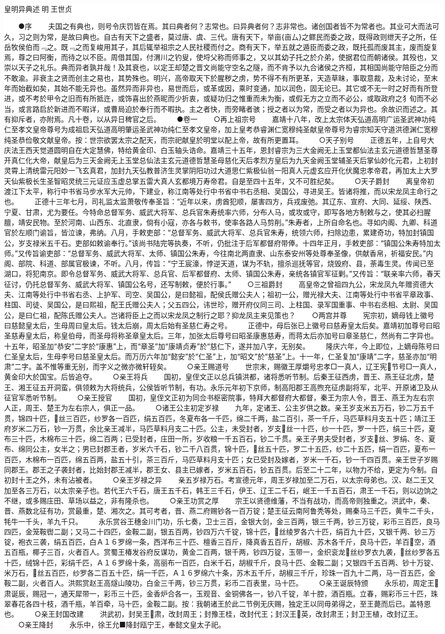 皇明异典述 明 王世贞 

　　●序
　　夫国之有典也，则号令庆罚皆在焉。其曰典者何？志常也。曰异典者何？志非常也。诸创国者皆不为常者也。其业可大而法可久，习之则为常，是故曰典也。自古有天下之盛者，莫过唐、虞、三代。唐有天下，举亩{亩厶}之鳏民而委之政，既得政则绁天子之所，任岳牧侯伯而﹃之。既﹃之而复峻用其子，其后辄举祖宗之人民社稷而付之。商有天下，举五就之遁臣而委之政，既托孤而废其主，废而旋复焉，尊之曰阿衡，而待之以不臣。周借其国，付渭川之钓叟，使埒父称而师事之，又以其幼子托之於介弟，使据君位而朝诸侯。其殁也，又崇以天子之礼乐。典而异者孰并哉！及其衰也，以定王却楚之晋文尚能守空名之隧，而不肯予以九合诸侯之齐桓，其相国尚能守陪臣之分而不敢渝。非衰主之贤而创主之易也，其势殊也。明兴，高帝取天下於腥秽之虏，势不得不有所更革，天造草昧，事取意裁，及未讨论，至末年而始截如矣，其始不能无异也。虽然异而非异也，易世而后，或革或因，乘时变通，加以润色，固无论已。其它或不无一时之好而有所登进，或不考於甲令之旧而有所抵迕，或饰喜出於燕昵而少折衷，或疑功归之惟重而未为衡，或假无方之立而不必公，或取政府之犭旬而不必当，或言路启於新进而不暇详，或曹局迫於奉行而不暇执。主之者快，而旁睹者骇；授之者以为常，而受之者以为异也。余故识而述之。其有抑斥者，亦附焉。凡十卷，以从异日稗官之后。 
    　　●卷一
    　　○再上祖宗号
　　嘉靖十八年，改上太宗体天弘道高明广运圣武神功纯仁至孝文皇帝尊号为成祖启天弘道高明肇运圣武神功纯仁至孝文皇帝，加上皇考恭睿渊仁宽穆纯圣献皇帝尊号为睿宗知天守道洪德渊仁宽穆纯圣恭俭敬文献皇帝。按：世宗欲罢太宗之配天，而宗祀献皇於明堂以配上帝，故有所更置耳。
    　　○天子别号
　　正德五年，上自号大庆法王西天觉道圆明自在大定慧佛，特给黄金印、白玉轴头诰命。嘉靖三十五年，恩封睿宗为三大金阙无上玉堂都仙法主玄元道德哲慧圣尊开真仁化大帝，献皇后为三天金阙无上玉堂总仙法主玄元道德哲慧圣母慈化天后孝烈方皇后为九天金阙玉堂辅圣天后掌仙妙化元君，上初封灵霄上清统雷元阳妙一飞玄真君，加封九天弘教普济生灵掌阴阳功过大道思仁紫极仙翁一阳真人元虚玄应开化伏魔忠孝帝君，再加太上大罗天仙紫极长生圣智昭灵统三元证应玉虚总掌五雷大真人玄都境万寿帝君。自是至四十五年，又不可胜纪矣。
    　　○天子爵封
　　离皇帝初渡江下太平，称行中书省马步水军大元帅，下建业，称江南等处行中书省中书右丞相、吴国公，寻进吴王。皆诸将推，而以宋龙凤主命行之也。
　　正德十三年七月，司礼监太监萧敬传奉圣旨：“近年以来，虏酋犯顺，屡害四方，兵戎废弛。其辽东、宣府、大同、延绥、陕西、宁夏、甘肃，尤为要任。今特命总督军务、威武大将军、总兵官朱寿统率六师，分布人马，或攻或守，即写各地方制敕与之，使其必扫腥膻，靖安民物。至於河南、山西东、北直隶，倘有小寇，亦各与敕书，使率各路人马剪削。”朱寿者，上所自命名也。寻如内阁、九卿、科道官於左顺门谕旨，皆泣谏，弗纳。八月，手敕吏部：“总督军务、威武大将军、总兵官朱寿，统领六师，扫除边患，累建奇功，特加封镇国公，岁支禄米五千石。吏部如敕谕奉行。”该尚书陆完等执奏，不听，仍批注于后军都督府带俸。十四年正月，手敕吏部：“镇国公朱寿特加太师。”又传旨谕吏部：“总督军务、威武大将军、太师、镇国公朱寿，今往南北两直隶、山东泰安州等处尊奉圣像，供献香帛，祈福安民。”内阁、部院、科道、部属官极谏，不听。八月，传旨：“宁王宸濠，悖逆天道，谋为不轨，擅杀巡抚等官，烧毁府、县，荼毒生灵。传闻已至湖口，将犯南京。即令总督军务、威武大将军、总兵官、后军都督府、太师、镇国公朱寿，亲统各镇官军征剿。”又传旨：“联亲率六师，春天征讨，仍托总督军务、威武大将军、镇国公名号，还写制敕，便於行事。”
    　　○三祖爵封
　　高皇帝之曾祖四九公，宋龙凤九年赠资德大夫、江南等处行中书省右丞、上护军、司空、吴国公，是曰懿祖，配侯氏赠公夫人；祖初一公，赠光禄大夫、江南等处行中书省平章政事、柱国、司徒、吴国公，是曰熙祖，配王氏赠公夫人；父五四公，讳世珍，赠开府仪同三司、上柱国、录军国重事、中书右丞相、太尉、吴国公，是曰仁祖，配陈氏赠公夫人。岂诸将臣上之而以宋龙凤之制行之耶？抑龙凤主来见策也？
    　　○两宫并尊
　　宪宗初，嫡母钱上徽号曰慈懿皇太后，生母周曰皇太后。钱太后崩，周太后始有圣慈仁寿之号。
　　正德中，母后张已上徽号曰慈寿皇太后矣。嘉靖初加尊号曰昭圣慈寿皇太后，称皇伯母，而圣母将称圣章皇太后。三年，加张太后尊号曰昭圣康惠慈寿，而蒋太后亦加号曰章圣慈仁，然尚有二字异也。十五年，昭圣加“恭安”二字於“康惠”上，而“章圣”加“康靖贞寿”於“慈仁下，遂并加八字，无别矣。
　　隆庆六年，今上即位，上嫡母陈号曰仁圣皇太后，生母李号曰慈圣皇太后。而万历六年加“懿安”於“仁圣”上，加“昭文”於“慈圣”上。十一年，仁圣复加“康靖”二字，慈圣亦加“明肃”二字。盖不惟等重无别，而字义之微亦微轩轾矣。
    　　○亲王赐道号
　　世宗末，赐徽王厚爝号忠孝□一真人，辽王宪节号□一真人，黄金印大於国宝。后皆追夺。
    　　○亲王将兵
　　国初，皇侄文正以总兵镇洪都，诸将悉听节制。后秦王征西虏，晋王、燕王征北虏，楚王、湘王征五开洞蛮，俱领敕为大将统兵，公侯皆听节制，有功。永乐元年初下京师，制高阳郡王高煦充征虏副将军，北平、开原诸卫及从征官军悉听节制。
    　　○亲王授官
　　国初，皇侄文正初为同佥书枢密院事，特拜大都督府大都督，秦王为宗人令，晋王、燕王为左右宗人正，周王、楚王为左右宗人，俱正一品。
    　　○诸王公主初定岁禄
　　九年，定诸王、公主岁供之数。亲王岁支米五万石，钞二万五千贯，锦四十匹，丝三百匹，纱罗各一百匹，绢五百匹，冬夏布各一千匹，绵二千两，盐二百引，茶一千斤，马匹草料月支五十匹；靖江王府岁米二万石，钞一万贯，余比亲王减半，马匹草料月支二十匹。公主，未受封者，岁支丝一十匹，纱一十匹，罗一十匹，绢三十匹，夏布三十匹，木棉布三十匹，绵二百两；已受封者，庄田一所，岁收粮一千五百石，钞二千贯。亲王子男夫受封者，岁支丝、罗绢、冬、夏布、绵同公主，女半之；男已封郡王者，岁米六千石，钞二千八百贯，锦十匹，丝五十匹，罗二十五匹，纱二十五匹，绢一百匹，夏布一百匹，木棉布一百匹，绵五百两，盐五十引，茶三百斤，马匹草料月支十匹；女已受封及嫁者，岁米一千石，钞一千四百贯。亲王世子岁赐同郡王。郡王之子袭封者，比始封郡王减半，郡王女、县主已嫁者，岁米五百石，钞五百贯。后至二十二年，以物力不给，更定为今制。自初封十王之外，未有沾被者。
    　　○亲王岁禄之异
　　亲五岁禄万石。考宣德元年，周王岁禄加至二万石，以太宗母弟也。汉、赵二王又加至各三万石，以太宗亲子也。若代王六千石，唐王五千石，韩王三千石，伊王、辽王二千石，岷王一千五百石，肃王一千石，则以边饷之不继，或多赐庄田、草场以益之，非有隆杀也。
    　　○亲王功赏之厚
　　宗王以贤德维藩，不当有战功，而高帝则独重之。洪武中，秦、晋、燕数北征有功，赏最重，楚、湘次之。其可考者，晋、燕二府赐钞各一百万锭；楚王征云南阿鲁秃等处，赐秦马三千匹，黄牛二千头，牦牛一千头，羊九千只。
　　永乐赏谷王穗金川门功，乐七奏，卫士三百，金银大剑，金三百两，银三千两，钞三万锭，彩币三百匹，良马四匹，金笼鞍辔二副；又马二十四匹，金鞍二副，银五百两，钞四万六千锭，锦十匹，丝绫罗各六十匹，绢百九十匹，又银千两、钞三万锭，袍衣三袭，绢五百匹，白Ａ１６罗绵一条，西洋布三十匹、檀香三百斤，降真香五百斤，胡椒、苏木各千斤，良马十匹，羊百空，酒五百瓶，椰子三百，火者百人。赏蜀王椿发谷府反谋功，黄金二百两，银千两，钞四万锭，玉带一，金织衮龙丝纱罗衣九袭，丝纱罗各五十匹，绒锦十匹，彩绢千匹，Ａ１６罗绵十条，高丽布一百匹，白米千石，胡椒千斤，良马十匹、金鞍二副；又银四千五百两、钞十万锭、米万石，丝五百匹，纱罗各二百五十匹，绢一千匹，Ａ１６罗绵六十条，苏木五千斤，胡椒三千斤，珍珠一百九十二两，马一百五匹，金鞍二副，火者百人。洪熙赏赵王高燧山陵功，白金三千两，钞三万贯，彩币二百表里，马十匹。
    　　○亲王诞辰特颁
　　永乐初，周定王肃诞辰，赐冠一，通天犀带一，彩币三十匹，金香炉合各一，玉观音、金铜佛各一，钞八千锭，羊十腔，酒百瓶。立春，赐彩币三十匹，珠翠春花各四十枝，酒千瓶，羊百牵，马十匹，金鞍二副。按：我朝诸王於此二节例无庆赐，独定王以同毋弟得之，至王薨而后已。盖特恩也。
    　　○亲王封国改建
　　洪武初，封吴王肃，改封周王；封豫王桂，改封代王；封汉王英，改封肃王；封卫王植，改封辽王。
    　　○亲王降封
　　永乐中，徐王允■降封瓯宁王，奉懿文皇太子祀。